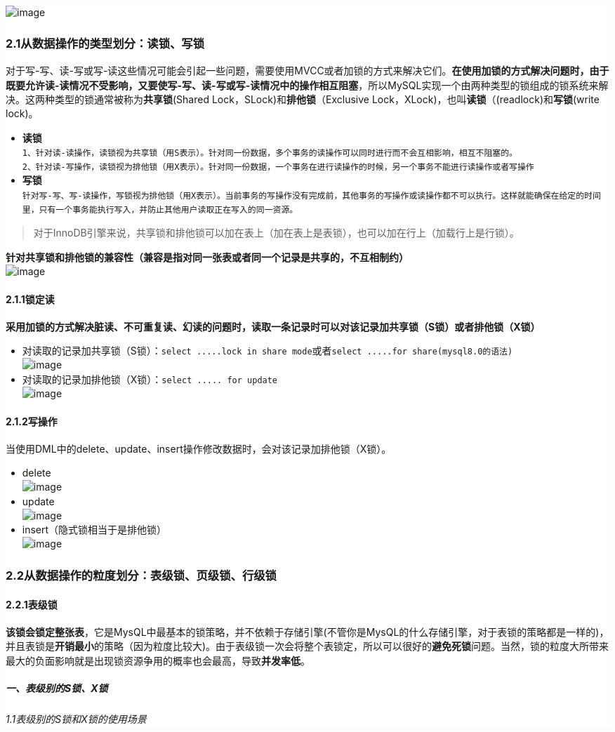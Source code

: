 ![image](https://img2022.cnblogs.com/blog/2345397/202203/2345397-20220311185632525-680422439.png)

### 2.1从数据操作的类型划分：读锁、写锁

对于写-写、读-写或写-读这些情况可能会引起一些问题，需要使用MVCC或者加锁的方式来解决它们。**在使用加锁的方式解决问题时，由于既要允许读-读情况不受影响，又要使写-写、读-写或写-读情况中的操作相互阻塞**，所以MySQL实现一个由两种类型的锁组成的锁系统来解决。这两种类型的锁通常被称为**共享锁**(Shared Lock，SLock)和**排他锁**（Exclusive Lock，XLock)，也叫**读锁**（(readlock)和**写锁**(write lock)。

*   **读锁**  
    `1、针对读-读操作，读锁视为共享锁（用S表示）。针对同一份数据，多个事务的读操作可以同时进行而不会互相影响，相互不阻塞的。`  
    `2、针对读-写操作，读锁视为排他锁（用X表示）。针对同一份数据，一个事务在进行读操作的时候，另一个事务不能进行读操作或者写操作`
*   **写锁**  
    `针对写-写、写-读操作，写锁视为排他锁（用X表示）。当前事务的写操作没有完成前，其他事务的写操作或读操作都不可以执行。这样就能确保在给定的时间里，只有一个事务能执行写入，并防止其他用户读取正在写入的同一资源。`

> 对于InnoDB引擎来说，共享锁和排他锁可以加在表上（加在表上是表锁），也可以加在行上（加载行上是行锁）。

**针对共享锁和排他锁的兼容性（兼容是指对同一张表或者同一个记录是共享的，不互相制约）**  
![image](https://img2022.cnblogs.com/blog/2345397/202203/2345397-20220311203048178-915404691.png)

#### 2.1.1锁定读

**采用加锁的方式解决脏读、不可重复读、幻读的问题时，读取一条记录时可以对该记录加共享锁（S锁）或者排他锁（X锁）**

*   对读取的记录加共享锁（S锁）：`select .....lock in share mode`或者`select .....for share(mysql8.0的语法)`  
    ![image](https://img2022.cnblogs.com/blog/2345397/202203/2345397-20220311205543429-1315389061.png)
*   对读取的记录加排他锁（X锁）：`select ..... for update`  
    ![image](https://img2022.cnblogs.com/blog/2345397/202203/2345397-20220311205752406-905291085.png)

#### 2.1.2写操作

当使用DML中的delete、update、insert操作修改数据时，会对该记录加排他锁（X锁）。

*   delete  
    ![image](https://img2022.cnblogs.com/blog/2345397/202203/2345397-20220311212647441-1342006436.png)
*   update  
    ![image](https://img2022.cnblogs.com/blog/2345397/202203/2345397-20220311212709747-1354882878.png)
*   insert（隐式锁相当于是排他锁）  
    ![image](https://img2022.cnblogs.com/blog/2345397/202203/2345397-20220311212730349-317700713.png)

### 2.2从数据操作的粒度划分：表级锁、页级锁、行级锁

#### 2.2.1表级锁

**该锁会锁定整张表**，它是MysQL中最基本的锁策略，并不依赖于存储引擎(不管你是MysQL的什么存储引擎，对于表锁的策略都是一样的)，并且表锁是**开销最小**的策略（因为粒度比较大)。由于表级锁一次会将整个表锁定，所以可以很好的**避免死锁**问题。当然，锁的粒度大所带来最大的负面影响就是出现锁资源争用的概率也会最高，导致**并发率低**。

##### 一、表级别的S锁、X锁

###### 1.1表级别的S锁和X锁的使用场景
